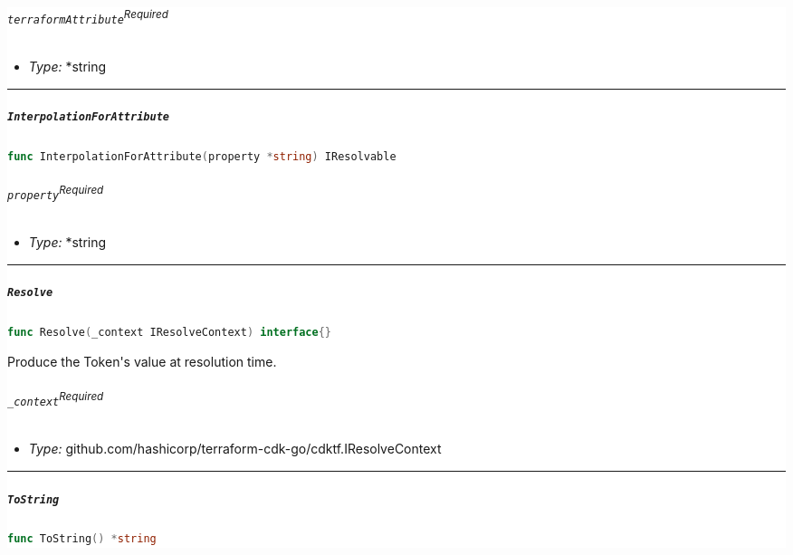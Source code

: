 ###### `terraformAttribute`<sup>Required</sup> <a name="terraformAttribute" id="@cdktf/provider-opentelekomcloud.dataOpentelekomcloudCceAddonTemplatesV3.DataOpentelekomcloudCceAddonTemplatesV3AddonsOutputReference.getStringMapAttribute.parameter.terraformAttribute"></a>

- *Type:* *string

---

##### `InterpolationForAttribute` <a name="InterpolationForAttribute" id="@cdktf/provider-opentelekomcloud.dataOpentelekomcloudCceAddonTemplatesV3.DataOpentelekomcloudCceAddonTemplatesV3AddonsOutputReference.interpolationForAttribute"></a>

```go
func InterpolationForAttribute(property *string) IResolvable
```

###### `property`<sup>Required</sup> <a name="property" id="@cdktf/provider-opentelekomcloud.dataOpentelekomcloudCceAddonTemplatesV3.DataOpentelekomcloudCceAddonTemplatesV3AddonsOutputReference.interpolationForAttribute.parameter.property"></a>

- *Type:* *string

---

##### `Resolve` <a name="Resolve" id="@cdktf/provider-opentelekomcloud.dataOpentelekomcloudCceAddonTemplatesV3.DataOpentelekomcloudCceAddonTemplatesV3AddonsOutputReference.resolve"></a>

```go
func Resolve(_context IResolveContext) interface{}
```

Produce the Token's value at resolution time.

###### `_context`<sup>Required</sup> <a name="_context" id="@cdktf/provider-opentelekomcloud.dataOpentelekomcloudCceAddonTemplatesV3.DataOpentelekomcloudCceAddonTemplatesV3AddonsOutputReference.resolve.parameter._context"></a>

- *Type:* github.com/hashicorp/terraform-cdk-go/cdktf.IResolveContext

---

##### `ToString` <a name="ToString" id="@cdktf/provider-opentelekomcloud.dataOpentelekomcloudCceAddonTemplatesV3.DataOpentelekomcloudCceAddonTemplatesV3AddonsOutputReference.toString"></a>

```go
func ToString() *string
```
